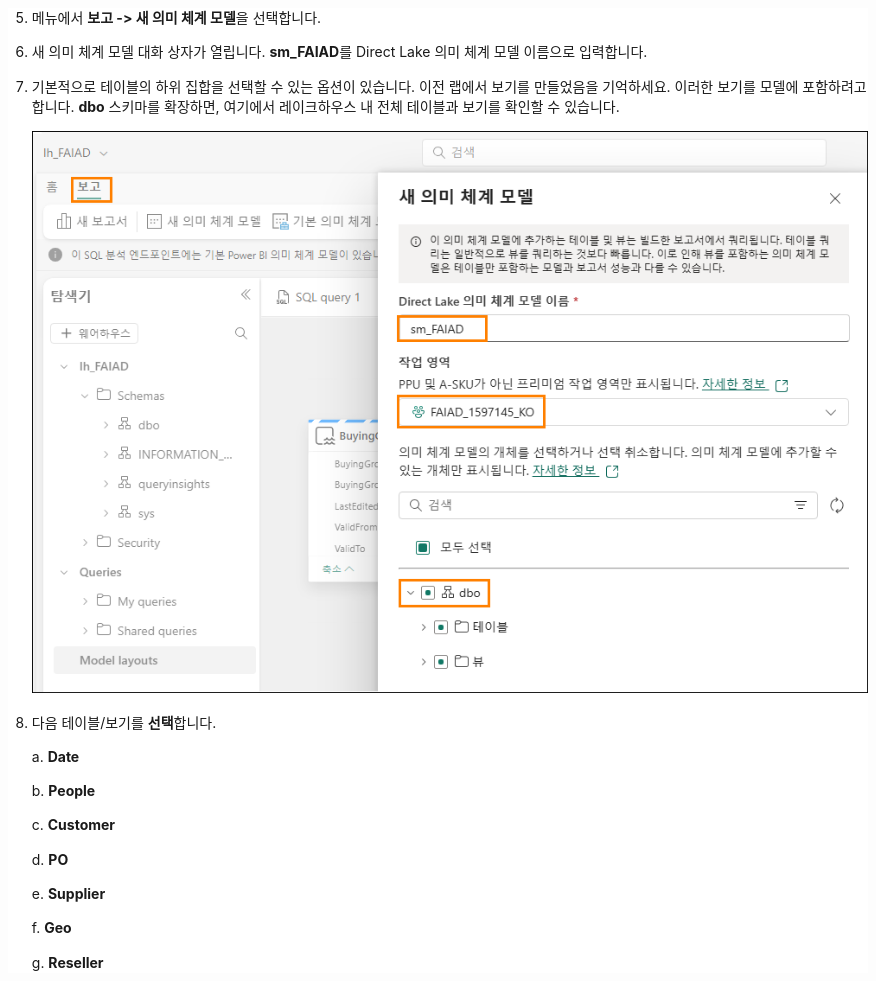 5. 메뉴에서 **보고 -> 새 의미 체계 모델**을 선택합니다.

6. 새 의미 체계 모델 대화 상자가 열립니다. **sm_FAIAD**를 Direct Lake
    의미 체계 모델 이름으로 입력합니다.

7. 기본적으로 테이블의 하위 집합을 선택할 수 있는 옵션이 있습니다. 이전
    랩에서 보기를 만들었음을 기억하세요. 이러한 보기를 모델에 포함하려고
    합니다. **dbo** 스키마를 확장하면, 여기에서 레이크하우스 내 전체
    테이블과 보기를 확인할 수 있습니다.

    ![](../media/lab-06/image15.png)

8. 다음 테이블/보기를 **선택**합니다.

    a. **Date**

    b. **People**

    c. **Customer**

    d. **PO**

    e. **Supplier**

    f. **Geo**

    g. **Reseller**
